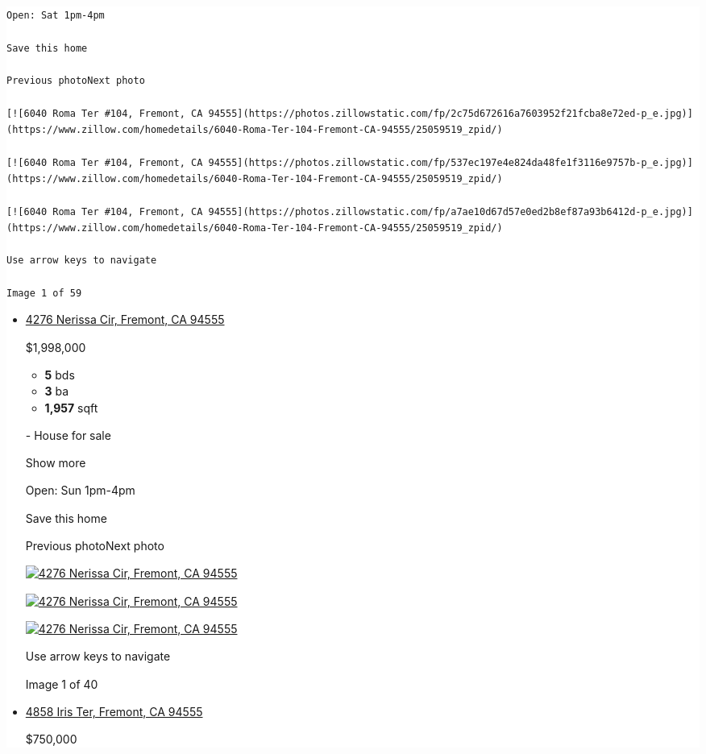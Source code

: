     Open: Sat 1pm-4pm
    
    Save this home
    
    Previous photoNext photo
    
    [![6040 Roma Ter #104, Fremont, CA 94555](https://photos.zillowstatic.com/fp/2c75d672616a7603952f21fcba8e72ed-p_e.jpg)](https://www.zillow.com/homedetails/6040-Roma-Ter-104-Fremont-CA-94555/25059519_zpid/)
    
    [![6040 Roma Ter #104, Fremont, CA 94555](https://photos.zillowstatic.com/fp/537ec197e4e824da48fe1f3116e9757b-p_e.jpg)](https://www.zillow.com/homedetails/6040-Roma-Ter-104-Fremont-CA-94555/25059519_zpid/)
    
    [![6040 Roma Ter #104, Fremont, CA 94555](https://photos.zillowstatic.com/fp/a7ae10d67d57e0ed2b8ef87a93b6412d-p_e.jpg)](https://www.zillow.com/homedetails/6040-Roma-Ter-104-Fremont-CA-94555/25059519_zpid/)
    
    Use arrow keys to navigate
    
    Image 1 of 59
    
*   [4276 Nerissa Cir, Fremont, CA 94555](https://www.zillow.com/homedetails/4276-Nerissa-Cir-Fremont-CA-94555/25052362_zpid/)
    
    $1,998,000
    
    *   **5** bds
    *   **3** ba
    *   **1,957** sqft
    
    \- House for sale
    
    Show more
    
    Open: Sun 1pm-4pm
    
    Save this home
    
    Previous photoNext photo
    
    [![4276 Nerissa Cir, Fremont, CA 94555](https://photos.zillowstatic.com/fp/3303aa29b082c1f84422292673689119-p_e.jpg)](https://www.zillow.com/homedetails/4276-Nerissa-Cir-Fremont-CA-94555/25052362_zpid/)
    
    [![4276 Nerissa Cir, Fremont, CA 94555](https://photos.zillowstatic.com/fp/654aae9473d80c8991a7fd0eb21b4f12-p_e.jpg)](https://www.zillow.com/homedetails/4276-Nerissa-Cir-Fremont-CA-94555/25052362_zpid/)
    
    [![4276 Nerissa Cir, Fremont, CA 94555](https://photos.zillowstatic.com/fp/a7b12157b8ef1cec40f073fd7ff54074-p_e.jpg)](https://www.zillow.com/homedetails/4276-Nerissa-Cir-Fremont-CA-94555/25052362_zpid/)
    
    Use arrow keys to navigate
    
    Image 1 of 40
    
*   [4858 Iris Ter, Fremont, CA 94555](https://www.zillow.com/homedetails/4858-Iris-Ter-Fremont-CA-94555/25056117_zpid/)
    
    $750,000
    